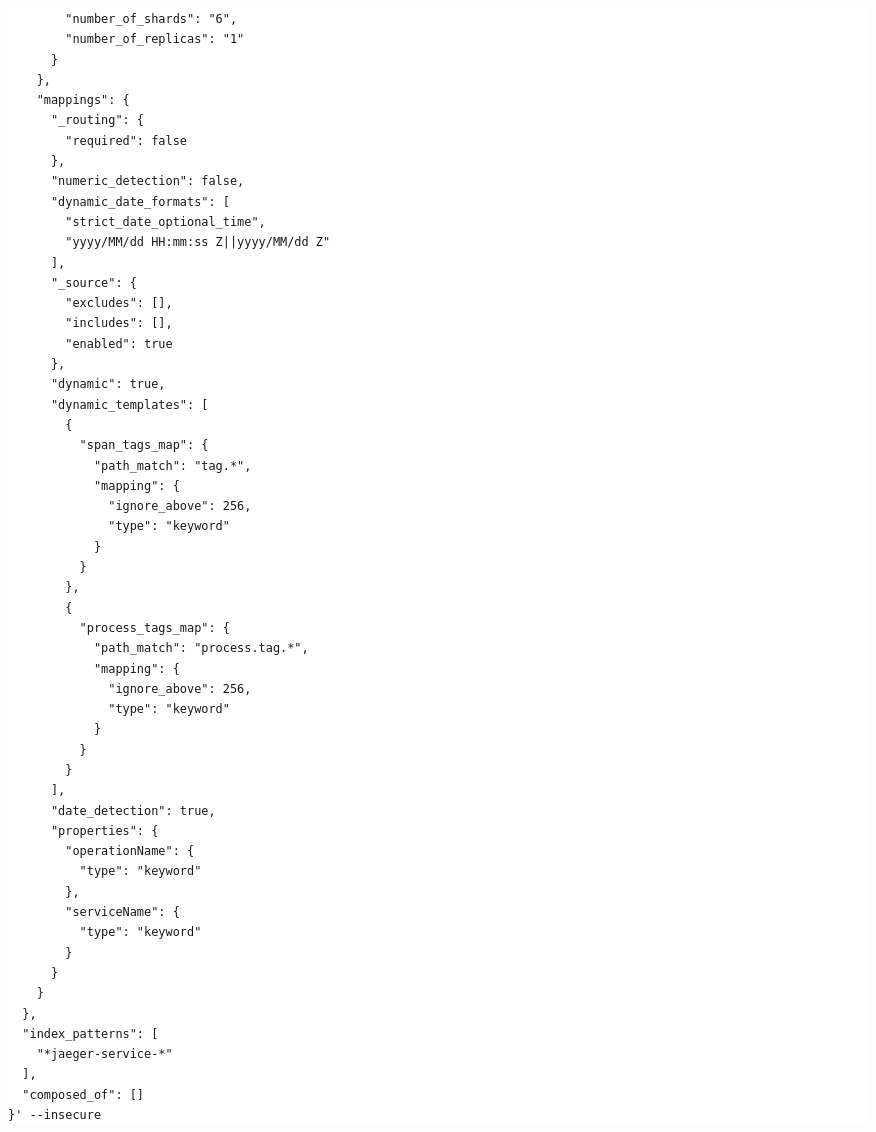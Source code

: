 ```
        "number_of_shards": "6",
        "number_of_replicas": "1"
      }
    },
    "mappings": {
      "_routing": {
        "required": false
      },
      "numeric_detection": false,
      "dynamic_date_formats": [
        "strict_date_optional_time",
        "yyyy/MM/dd HH:mm:ss Z||yyyy/MM/dd Z"
      ],
      "_source": {
        "excludes": [],
        "includes": [],
        "enabled": true
      },
      "dynamic": true,
      "dynamic_templates": [
        {
          "span_tags_map": {
            "path_match": "tag.*",
            "mapping": {
              "ignore_above": 256,
              "type": "keyword"
            }
          }
        },
        {
          "process_tags_map": {
            "path_match": "process.tag.*",
            "mapping": {
              "ignore_above": 256,
              "type": "keyword"
            }
          }
        }
      ],
      "date_detection": true,
      "properties": {
        "operationName": {
          "type": "keyword"
        },
        "serviceName": {
          "type": "keyword"
        }
      }
    }
  },
  "index_patterns": [
    "*jaeger-service-*"
  ],
  "composed_of": []
}' --insecure
```
